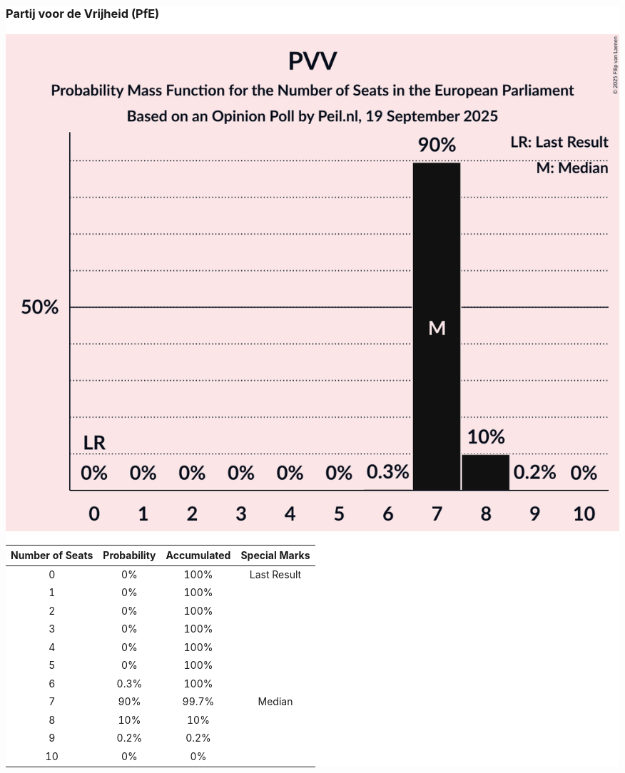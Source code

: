 ### Partij voor de Vrijheid (PfE)

![Graph with seats probability mass function not yet produced](2025-09-19-Peilnl-coalitions-seats-pmf-pvv.png "Seats Probability Mass Function")

| Number of Seats | Probability | Accumulated | Special Marks |
|:---------------:|:-----------:|:-----------:|:-------------:|
| 0 | 0% | 100% | Last Result |
| 1 | 0% | 100% |  |
| 2 | 0% | 100% |  |
| 3 | 0% | 100% |  |
| 4 | 0% | 100% |  |
| 5 | 0% | 100% |  |
| 6 | 0.3% | 100% |  |
| 7 | 90% | 99.7% | Median |
| 8 | 10% | 10% |  |
| 9 | 0.2% | 0.2% |  |
| 10 | 0% | 0% |  |
